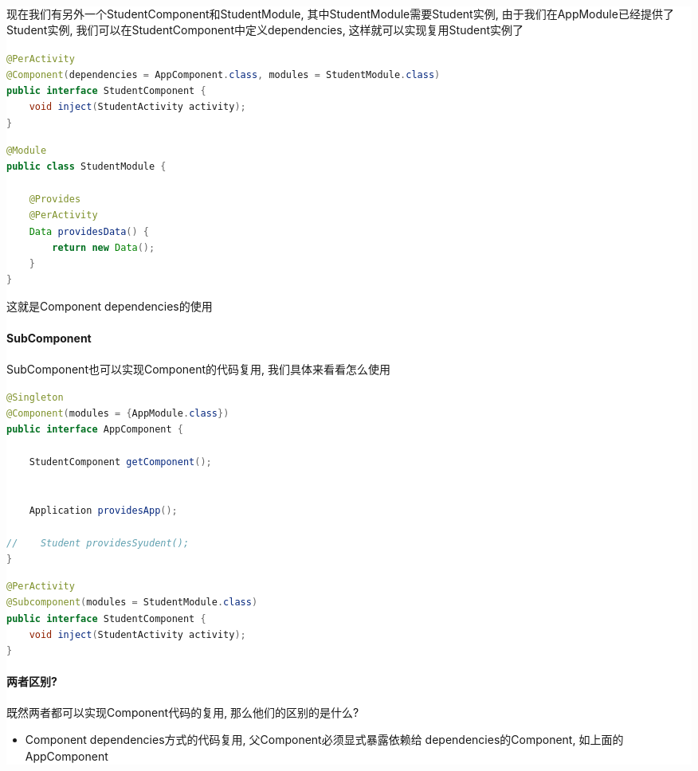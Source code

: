 现在我们有另外一个StudentComponent和StudentModule, 其中StudentModule需要Student实例, 由于我们在AppModule已经提供了Student实例, 我们可以在StudentComponent中定义dependencies, 这样就可以实现复用Student实例了

```java
@PerActivity
@Component(dependencies = AppComponent.class, modules = StudentModule.class)
public interface StudentComponent {
    void inject(StudentActivity activity);
}

```

```java
@Module
public class StudentModule {

    @Provides
    @PerActivity
    Data providesData() {
        return new Data();
    }
}
```

这就是Component dependencies的使用

#### SubComponent
SubComponent也可以实现Component的代码复用, 我们具体来看看怎么使用

```java
@Singleton
@Component(modules = {AppModule.class})
public interface AppComponent {

    StudentComponent getComponent();


    Application providesApp();

//    Student providesSyudent();
}
```

```java
@PerActivity
@Subcomponent(modules = StudentModule.class)
public interface StudentComponent {
    void inject(StudentActivity activity);
}
```

#### 两者区别?
既然两者都可以实现Component代码的复用, 那么他们的区别的是什么?
* Component dependencies方式的代码复用, 父Component必须显式暴露依赖给 dependencies的Component, 如上面的AppComponent

